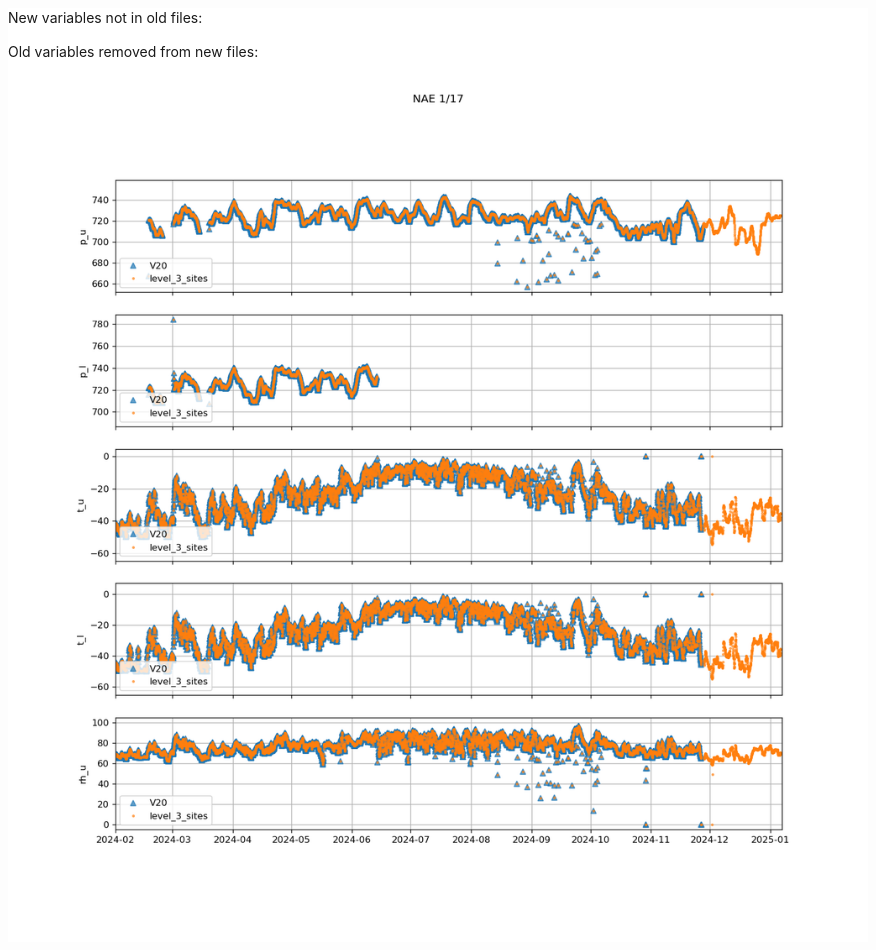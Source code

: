 New variables not in old files:


Old variables removed from new files:

 
![NAE](../figures/V20_versus_level_3_sites/NAE_0.png)